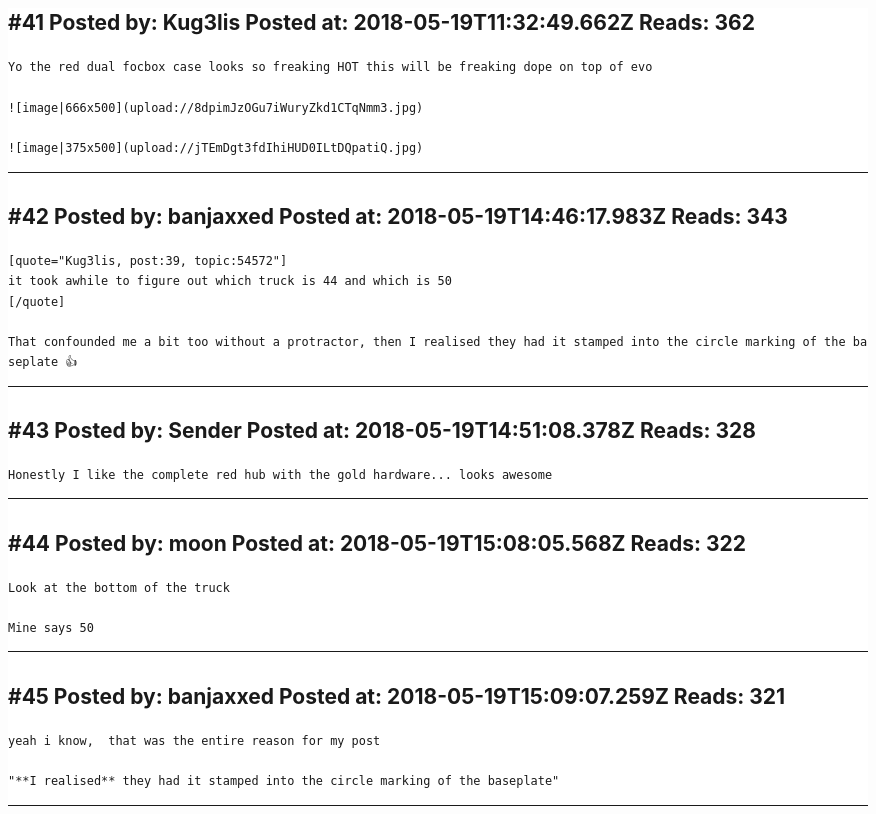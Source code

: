 ## \#41 Posted by: Kug3lis Posted at: 2018-05-19T11:32:49.662Z Reads: 362

```
Yo the red dual focbox case looks so freaking HOT this will be freaking dope on top of evo

![image|666x500](upload://8dpimJzOGu7iWuryZkd1CTqNmm3.jpg)

![image|375x500](upload://jTEmDgt3fdIhiHUD0ILtDQpatiQ.jpg)
```

---
## \#42 Posted by: banjaxxed Posted at: 2018-05-19T14:46:17.983Z Reads: 343

```
[quote="Kug3lis, post:39, topic:54572"]
it took awhile to figure out which truck is 44 and which is 50
[/quote]

That confounded me a bit too without a protractor, then I realised they had it stamped into the circle marking of the baseplate 👍
```

---
## \#43 Posted by: Sender Posted at: 2018-05-19T14:51:08.378Z Reads: 328

```
Honestly I like the complete red hub with the gold hardware... looks awesome
```

---
## \#44 Posted by: moon Posted at: 2018-05-19T15:08:05.568Z Reads: 322

```
Look at the bottom of the truck

Mine says 50
```

---
## \#45 Posted by: banjaxxed Posted at: 2018-05-19T15:09:07.259Z Reads: 321

```
yeah i know,  that was the entire reason for my post

"**I realised** they had it stamped into the circle marking of the baseplate"
```

---
